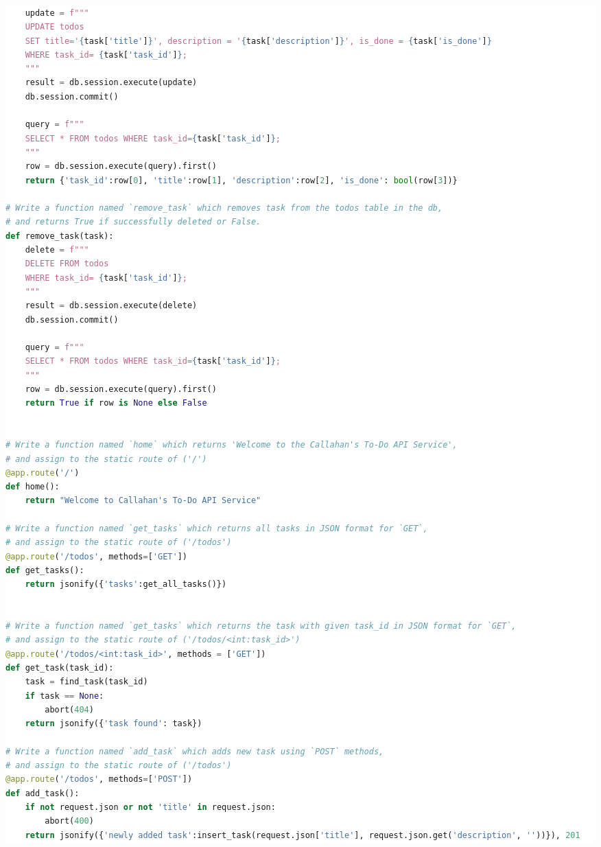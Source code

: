 ```python
    update = f"""
    UPDATE todos
    SET title='{task['title']}', description = '{task['description']}', is_done = {task['is_done']}
    WHERE task_id= {task['task_id']};
    """
    result = db.session.execute(update)
    db.session.commit()

    query = f"""
    SELECT * FROM todos WHERE task_id={task['task_id']};
    """
    row = db.session.execute(query).first()
    return {'task_id':row[0], 'title':row[1], 'description':row[2], 'is_done': bool(row[3])}

# Write a function named `remove_task` which removes task from the todos table in the db,
# and returns True if successfully deleted or False.
def remove_task(task):
    delete = f"""
    DELETE FROM todos
    WHERE task_id= {task['task_id']};
    """
    result = db.session.execute(delete)
    db.session.commit()

    query = f"""
    SELECT * FROM todos WHERE task_id={task['task_id']};
    """
    row = db.session.execute(query).first()
    return True if row is None else False


# Write a function named `home` which returns 'Welcome to the Callahan's To-Do API Service',
# and assign to the static route of ('/')
@app.route('/')
def home():
    return "Welcome to Callahan's To-Do API Service"

# Write a function named `get_tasks` which returns all tasks in JSON format for `GET`,
# and assign to the static route of ('/todos')
@app.route('/todos', methods=['GET'])
def get_tasks():
    return jsonify({'tasks':get_all_tasks()})


# Write a function named `get_tasks` which returns the task with given task_id in JSON format for `GET`,
# and assign to the static route of ('/todos/<int:task_id>')
@app.route('/todos/<int:task_id>', methods = ['GET'])
def get_task(task_id):
    task = find_task(task_id)
    if task == None:
        abort(404)
    return jsonify({'task found': task})

# Write a function named `add_task` which adds new task using `POST` methods,
# and assign to the static route of ('/todos')
@app.route('/todos', methods=['POST'])
def add_task():
    if not request.json or not 'title' in request.json:
        abort(400)
    return jsonify({'newly added task':insert_task(request.json['title'], request.json.get('description', ''))}), 201

```